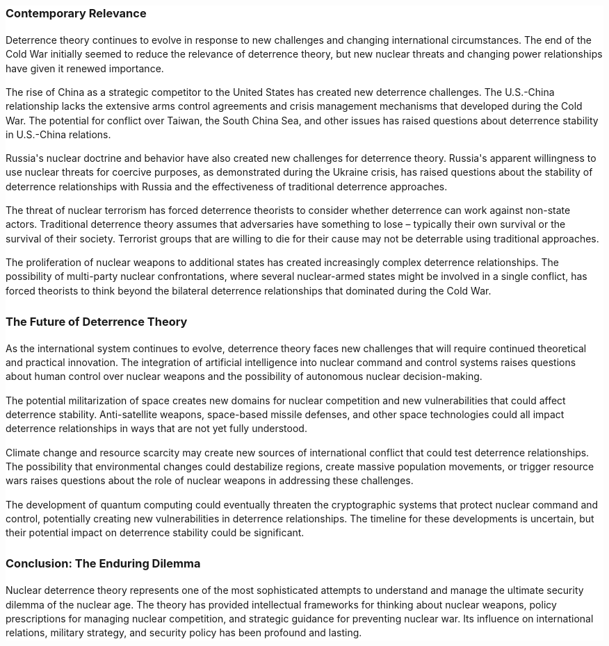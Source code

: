 ### Contemporary Relevance

Deterrence theory continues to evolve in response to new challenges and changing international circumstances. The end of the Cold War initially seemed to reduce the relevance of deterrence theory, but new nuclear threats and changing power relationships have given it renewed importance.

The rise of China as a strategic competitor to the United States has created new deterrence challenges. The U.S.-China relationship lacks the extensive arms control agreements and crisis management mechanisms that developed during the Cold War. The potential for conflict over Taiwan, the South China Sea, and other issues has raised questions about deterrence stability in U.S.-China relations.

Russia's nuclear doctrine and behavior have also created new challenges for deterrence theory. Russia's apparent willingness to use nuclear threats for coercive purposes, as demonstrated during the Ukraine crisis, has raised questions about the stability of deterrence relationships with Russia and the effectiveness of traditional deterrence approaches.

The threat of nuclear terrorism has forced deterrence theorists to consider whether deterrence can work against non-state actors. Traditional deterrence theory assumes that adversaries have something to lose – typically their own survival or the survival of their society. Terrorist groups that are willing to die for their cause may not be deterrable using traditional approaches.

The proliferation of nuclear weapons to additional states has created increasingly complex deterrence relationships. The possibility of multi-party nuclear confrontations, where several nuclear-armed states might be involved in a single conflict, has forced theorists to think beyond the bilateral deterrence relationships that dominated during the Cold War.

### The Future of Deterrence Theory

As the international system continues to evolve, deterrence theory faces new challenges that will require continued theoretical and practical innovation. The integration of artificial intelligence into nuclear command and control systems raises questions about human control over nuclear weapons and the possibility of autonomous nuclear decision-making.

The potential militarization of space creates new domains for nuclear competition and new vulnerabilities that could affect deterrence stability. Anti-satellite weapons, space-based missile defenses, and other space technologies could all impact deterrence relationships in ways that are not yet fully understood.

Climate change and resource scarcity may create new sources of international conflict that could test deterrence relationships. The possibility that environmental changes could destabilize regions, create massive population movements, or trigger resource wars raises questions about the role of nuclear weapons in addressing these challenges.

The development of quantum computing could eventually threaten the cryptographic systems that protect nuclear command and control, potentially creating new vulnerabilities in deterrence relationships. The timeline for these developments is uncertain, but their potential impact on deterrence stability could be significant.

### Conclusion: The Enduring Dilemma

Nuclear deterrence theory represents one of the most sophisticated attempts to understand and manage the ultimate security dilemma of the nuclear age. The theory has provided intellectual frameworks for thinking about nuclear weapons, policy prescriptions for managing nuclear competition, and strategic guidance for preventing nuclear war. Its influence on international relations, military strategy, and security policy has been profound and lasting.
